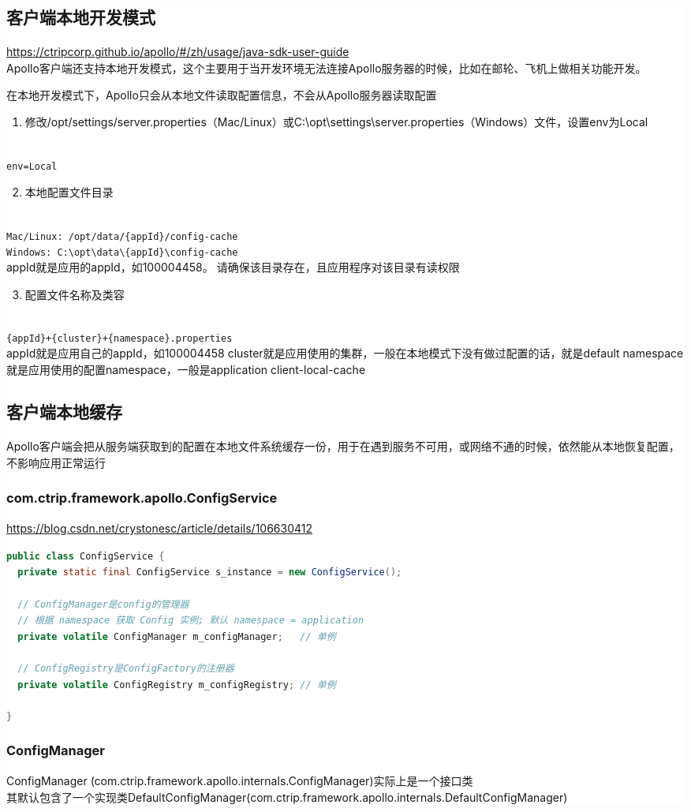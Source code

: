 ## 客户端本地开发模式
https://ctripcorp.github.io/apollo/#/zh/usage/java-sdk-user-guide  
Apollo客户端还支持本地开发模式，这个主要用于当开发环境无法连接Apollo服务器的时候，比如在邮轮、飞机上做相关功能开发。

在本地开发模式下，Apollo只会从本地文件读取配置信息，不会从Apollo服务器读取配置

1. 修改/opt/settings/server.properties（Mac/Linux）或C:\opt\settings\server.properties（Windows）文件，设置env为Local  
<code>
env=Local
</code>

2. 本地配置文件目录
<code>  
Mac/Linux: /opt/data/{appId}/config-cache  
Windows: C:\opt\data\{appId}\config-cache  
</code>
appId就是应用的appId，如100004458。  
请确保该目录存在，且应用程序对该目录有读权限  

3. 配置文件名称及类容  
<code>
{appId}+{cluster}+{namespace}.properties
</code>  
appId就是应用自己的appId，如100004458  
cluster就是应用使用的集群，一般在本地模式下没有做过配置的话，就是default  
namespace就是应用使用的配置namespace，一般是application client-local-cache  

## 客户端本地缓存
Apollo客户端会把从服务端获取到的配置在本地文件系统缓存一份，用于在遇到服务不可用，或网络不通的时候，依然能从本地恢复配置，不影响应用正常运行

### com.ctrip.framework.apollo.ConfigService
https://blog.csdn.net/crystonesc/article/details/106630412  

```java
public class ConfigService {
  private static final ConfigService s_instance = new ConfigService();

  // ConfigManager是config的管理器
  // 根据 namespace 获取 Config 实例; 默认 namespace = application
  private volatile ConfigManager m_configManager;   // 单例

  // ConfigRegistry是ConfigFactory的注册器
  private volatile ConfigRegistry m_configRegistry; // 单例

}
```

### ConfigManager
ConfigManager (com.ctrip.framework.apollo.internals.ConfigManager)实际上是一个接口类  
其默认包含了一个实现类DefaultConfigManager(com.ctrip.framework.apollo.internals.DefaultConfigManager)  
